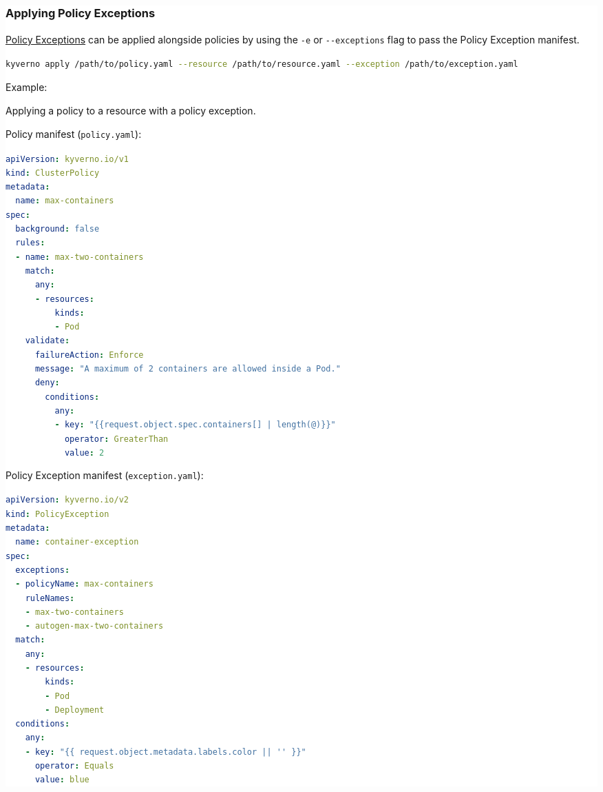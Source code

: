 ### Applying Policy Exceptions

[Policy Exceptions](/docs/policy-types/cluster-policy/exceptions.md) can be applied alongside policies by using the `-e` or `--exceptions` flag to pass the Policy Exception manifest.

```sh
kyverno apply /path/to/policy.yaml --resource /path/to/resource.yaml --exception /path/to/exception.yaml
```

Example:

Applying a policy to a resource with a policy exception.

Policy manifest (`policy.yaml`):

```yaml
apiVersion: kyverno.io/v1
kind: ClusterPolicy
metadata:
  name: max-containers
spec:
  background: false
  rules:
  - name: max-two-containers
    match:
      any:
      - resources:
          kinds:
          - Pod
    validate:
      failureAction: Enforce
      message: "A maximum of 2 containers are allowed inside a Pod."
      deny:
        conditions:
          any:
          - key: "{{request.object.spec.containers[] | length(@)}}"
            operator: GreaterThan
            value: 2
```

Policy Exception manifest (`exception.yaml`):

```yaml
apiVersion: kyverno.io/v2
kind: PolicyException
metadata:
  name: container-exception
spec:
  exceptions:
  - policyName: max-containers
    ruleNames:
    - max-two-containers
    - autogen-max-two-containers
  match:
    any:
    - resources:
        kinds:
        - Pod
        - Deployment
  conditions:
    any:
    - key: "{{ request.object.metadata.labels.color || '' }}"
      operator: Equals
      value: blue
```
